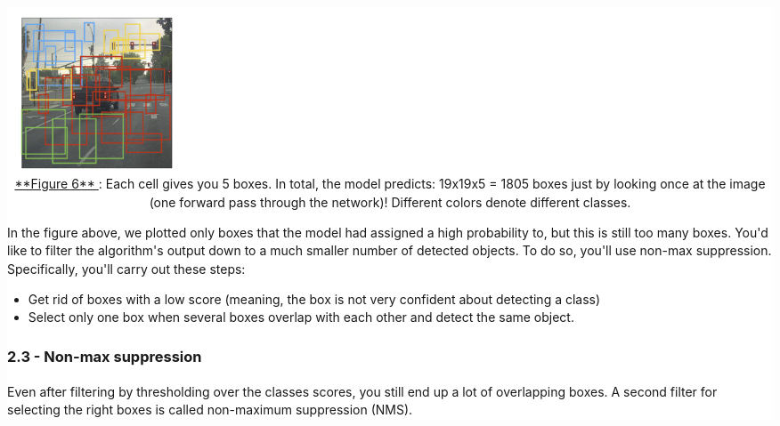 <img src="images/6.png" style="width:200px;height:200;">
<caption><center> <u> **Figure 6** </u>: Each cell gives you 5 boxes. In total, the model predicts: 19x19x5 = 1805 boxes just by looking once at the image (one forward pass through the network)! Different colors denote different classes. <br> </center></caption>

In the figure above, we plotted only boxes that the model had assigned a high probability to, but this is still too many boxes. You'd like to filter the algorithm's output down to a much smaller number of detected objects. To do so, you'll use non-max suppression. Specifically, you'll carry out these steps:
- Get rid of boxes with a low score (meaning, the box is not very confident about detecting a class)
- Select only one box when several boxes overlap with each other and detect the same object.

### 2.3 - Non-max suppression ###

Even after filtering by thresholding over the classes scores, you still end up a lot of overlapping boxes. A second filter for selecting the right boxes is called non-maximum suppression (NMS).
